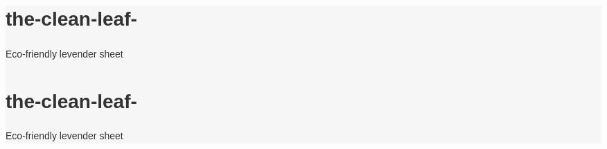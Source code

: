 # the-clean-leaf-
Eco-friendly levender sheet 
# the-clean-leaf-
Eco-friendly levender sheet 
<!DOCTYPE html>
<html lang="en">
<head>
  <meta charset="UTF-8">
  <meta name="viewport" content="width=device-width, initial-scale=1">
  <title>THE CLEAN LEAF</title>
  <style>
    body {
      font-family: Arial, sans-serif;
      background-color: #f6f6f6;
      color: #333;
      margin: 0;
      padding: 0;
    }
    header {
      background-color: #4CAF50;
      color: white;
      padding: 20px;
      text-align: center;
    }
    section {
      padding: 20px;
      margin: 10px;
      background-color: white;
      border-radius: 10px;
      max-width: 800px;
      margin-left: auto;
      margin-right: auto;
    }
    .product {
      display: flex;
      flex-wrap: wrap;
      gap: 20px;
    }
    .product img {
      width: 200px;
      border-radius: 10px;
    }
    .product-details {
      flex: 1;
    }
    .btn {
      display: inline-block;
      margin-top: 10px;
      padding: 10px 20px;
      background-color: #4CAF50;
      color: white;
      text-decoration: none;
      border-radius: 5px;
    }
    footer {
      text-align: center;
      padding: 15px;
      background-color: #eee;
      margin-top: 20px;
      font-size: 0.9em;